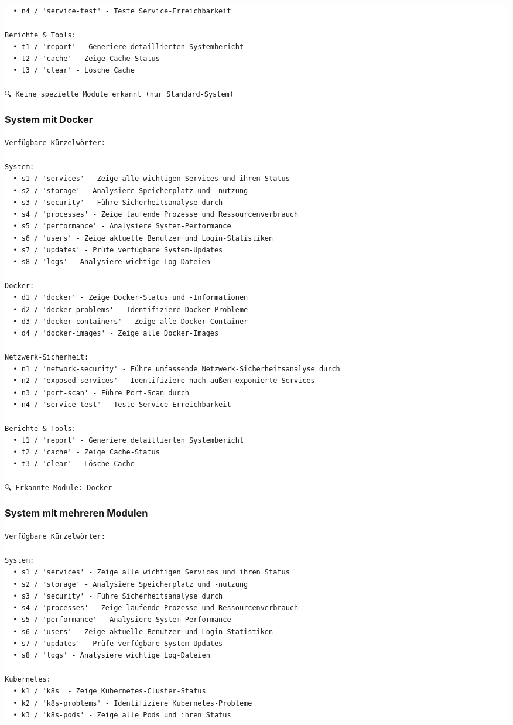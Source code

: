 ```
  • n4 / 'service-test' - Teste Service-Erreichbarkeit

Berichte & Tools:
  • t1 / 'report' - Generiere detaillierten Systembericht
  • t2 / 'cache' - Zeige Cache-Status
  • t3 / 'clear' - Lösche Cache

🔍 Keine spezielle Module erkannt (nur Standard-System)
```

### System mit Docker

```
Verfügbare Kürzelwörter:

System:
  • s1 / 'services' - Zeige alle wichtigen Services und ihren Status
  • s2 / 'storage' - Analysiere Speicherplatz und -nutzung
  • s3 / 'security' - Führe Sicherheitsanalyse durch
  • s4 / 'processes' - Zeige laufende Prozesse und Ressourcenverbrauch
  • s5 / 'performance' - Analysiere System-Performance
  • s6 / 'users' - Zeige aktuelle Benutzer und Login-Statistiken
  • s7 / 'updates' - Prüfe verfügbare System-Updates
  • s8 / 'logs' - Analysiere wichtige Log-Dateien

Docker:
  • d1 / 'docker' - Zeige Docker-Status und -Informationen
  • d2 / 'docker-problems' - Identifiziere Docker-Probleme
  • d3 / 'docker-containers' - Zeige alle Docker-Container
  • d4 / 'docker-images' - Zeige alle Docker-Images

Netzwerk-Sicherheit:
  • n1 / 'network-security' - Führe umfassende Netzwerk-Sicherheitsanalyse durch
  • n2 / 'exposed-services' - Identifiziere nach außen exponierte Services
  • n3 / 'port-scan' - Führe Port-Scan durch
  • n4 / 'service-test' - Teste Service-Erreichbarkeit

Berichte & Tools:
  • t1 / 'report' - Generiere detaillierten Systembericht
  • t2 / 'cache' - Zeige Cache-Status
  • t3 / 'clear' - Lösche Cache

🔍 Erkannte Module: Docker
```

### System mit mehreren Modulen

```
Verfügbare Kürzelwörter:

System:
  • s1 / 'services' - Zeige alle wichtigen Services und ihren Status
  • s2 / 'storage' - Analysiere Speicherplatz und -nutzung
  • s3 / 'security' - Führe Sicherheitsanalyse durch
  • s4 / 'processes' - Zeige laufende Prozesse und Ressourcenverbrauch
  • s5 / 'performance' - Analysiere System-Performance
  • s6 / 'users' - Zeige aktuelle Benutzer und Login-Statistiken
  • s7 / 'updates' - Prüfe verfügbare System-Updates
  • s8 / 'logs' - Analysiere wichtige Log-Dateien

Kubernetes:
  • k1 / 'k8s' - Zeige Kubernetes-Cluster-Status
  • k2 / 'k8s-problems' - Identifiziere Kubernetes-Probleme
  • k3 / 'k8s-pods' - Zeige alle Pods und ihren Status
```